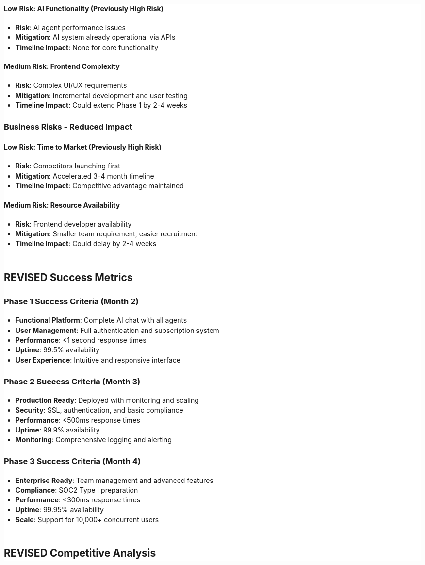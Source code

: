 #### **Low Risk: AI Functionality** (Previously High Risk)
- **Risk**: AI agent performance issues
- **Mitigation**: AI system already operational via APIs
- **Timeline Impact**: None for core functionality

#### **Medium Risk: Frontend Complexity**
- **Risk**: Complex UI/UX requirements
- **Mitigation**: Incremental development and user testing
- **Timeline Impact**: Could extend Phase 1 by 2-4 weeks

### **Business Risks - Reduced Impact**

#### **Low Risk: Time to Market** (Previously High Risk)
- **Risk**: Competitors launching first
- **Mitigation**: Accelerated 3-4 month timeline
- **Timeline Impact**: Competitive advantage maintained

#### **Medium Risk: Resource Availability**
- **Risk**: Frontend developer availability
- **Mitigation**: Smaller team requirement, easier recruitment
- **Timeline Impact**: Could delay by 2-4 weeks

---

## REVISED Success Metrics

### **Phase 1 Success Criteria (Month 2)**
- **Functional Platform**: Complete AI chat with all agents
- **User Management**: Full authentication and subscription system
- **Performance**: <1 second response times
- **Uptime**: 99.5% availability
- **User Experience**: Intuitive and responsive interface

### **Phase 2 Success Criteria (Month 3)**
- **Production Ready**: Deployed with monitoring and scaling
- **Security**: SSL, authentication, and basic compliance
- **Performance**: <500ms response times
- **Uptime**: 99.9% availability
- **Monitoring**: Comprehensive logging and alerting

### **Phase 3 Success Criteria (Month 4)**
- **Enterprise Ready**: Team management and advanced features
- **Compliance**: SOC2 Type I preparation
- **Performance**: <300ms response times
- **Uptime**: 99.95% availability
- **Scale**: Support for 10,000+ concurrent users

---

## REVISED Competitive Analysis
